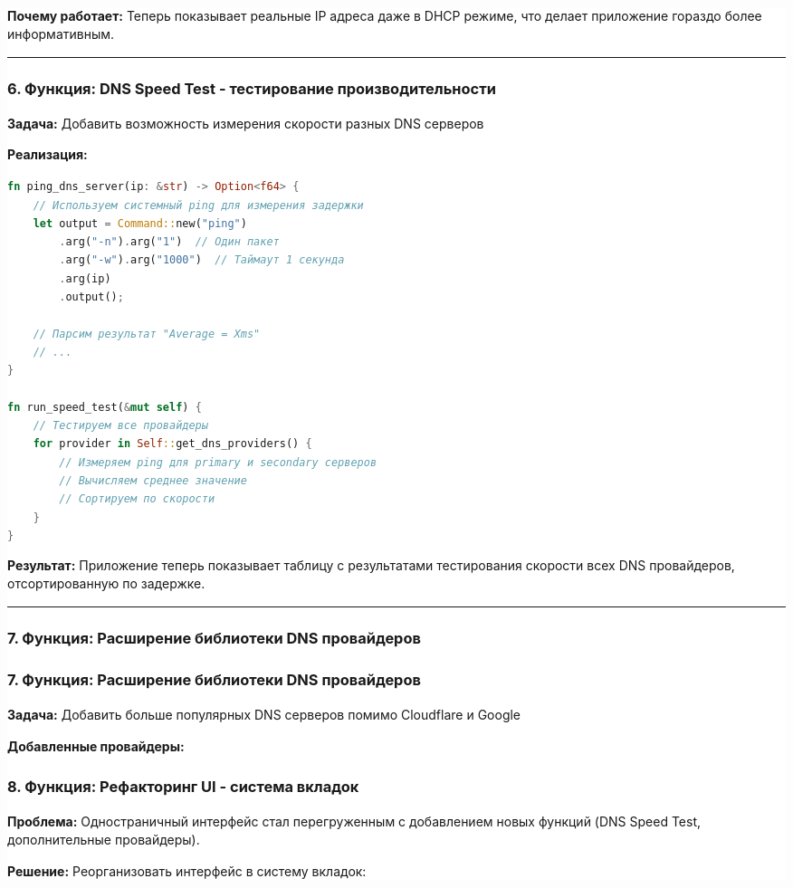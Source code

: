 **Почему работает:** Теперь показывает реальные IP адреса даже в DHCP режиме, что делает приложение гораздо более информативным.

---

### 6. **Функция:** DNS Speed Test - тестирование производительности

**Задача:** Добавить возможность измерения скорости разных DNS серверов

**Реализация:**

```rust
fn ping_dns_server(ip: &str) -> Option<f64> {
    // Используем системный ping для измерения задержки
    let output = Command::new("ping")
        .arg("-n").arg("1")  // Один пакет
        .arg("-w").arg("1000")  // Таймаут 1 секунда
        .arg(ip)
        .output();

    // Парсим результат "Average = Xms"
    // ...
}

fn run_speed_test(&mut self) {
    // Тестируем все провайдеры
    for provider in Self::get_dns_providers() {
        // Измеряем ping для primary и secondary серверов
        // Вычисляем среднее значение
        // Сортируем по скорости
    }
}
```

**Результат:** Приложение теперь показывает таблицу с результатами тестирования скорости всех DNS провайдеров, отсортированную по задержке.

---

### 7. **Функция:** Расширение библиотеки DNS провайдеров

### 7. **Функция:** Расширение библиотеки DNS провайдеров

**Задача:** Добавить больше популярных DNS серверов помимо Cloudflare и Google

**Добавленные провайдеры:**

### 8. **Функция:** Рефакторинг UI - система вкладок

**Проблема:** Одностраничный интерфейс стал перегруженным с добавлением новых функций (DNS Speed Test, дополнительные провайдеры).

**Решение:** Реорганизовать интерфейс в систему вкладок:
